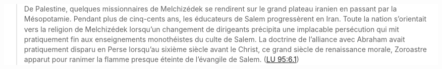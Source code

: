 > De Palestine, quelques missionnaires de Melchizédek se rendirent sur le grand plateau iranien en passant par la Mésopotamie. Pendant plus de cinq-cents ans, les éducateurs de Salem progressèrent en Iran. Toute la nation s’orientait vers la religion de Melchizédek lorsqu’un changement de dirigeants précipita une implacable persécution qui mit pratiquement fin aux enseignements monothéistes du culte de Salem. La doctrine de l’alliance avec Abraham avait pratiquement disparu en Perse lorsqu’au sixième siècle avant le Christ, ce grand siècle de renaissance morale, Zoroastre apparut pour ranimer la flamme presque éteinte de l’évangile de Salem. ([LU 95:6.1](/fr/The_Urantia_Book/95#p6_1))

